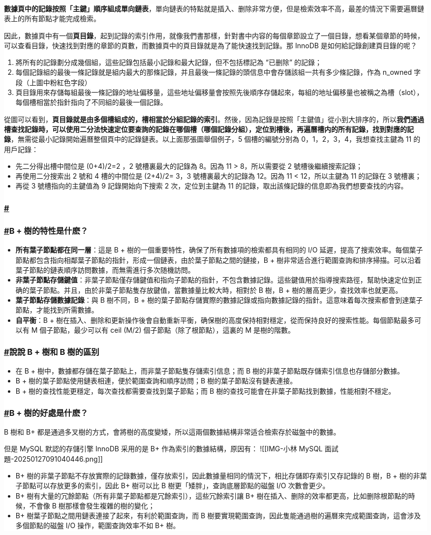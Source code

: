 **數據頁中的記錄按照「主鍵」順序組成單向鏈表**，單向鏈表的特點就是插入、删除非常方便，但是檢索效率不高，最差的情況下需要遍曆鏈表上的所有節點才能完成檢索。

因此，數據頁中有一個**頁目錄**，起到記錄的索引作用，就像我們書那樣，針對書中内容的每個章節設立了一個目錄，想看某個章節的時候，可以查看目錄，快速找到對應的章節的頁數，而數據頁中的頁目錄就是為了能快速找到記錄。那 InnoDB 是如何給記錄創建頁目錄的呢？


1. 將所有的記錄劃分成幾個組，這些記錄包括最小記錄和最大記錄，但不包括標記為 “已删除” 的記錄；
2. 每個記錄組的最後一條記錄就是組内最大的那條記錄，并且最後一條記錄的頭信息中會存儲該組一共有多少條記錄，作為 n_owned 字段（上圖中粉紅色字段）
3. 頁目錄用來存儲每組最後一條記錄的地址偏移量，這些地址偏移量會按照先後順序存儲起來，每組的地址偏移量也被稱之為槽（slot），每個槽相當於指針指向了不同組的最後一個記錄。

從圖可以看到，**頁目錄就是由多個槽組成的，槽相當於分組記錄的索引**。然後，因為記錄是按照「主鍵值」從小到大排序的，所以**我們通過槽查找記錄時，可以使用二分法快速定位要查詢的記錄在哪個槽（哪個記錄分組），定位到槽後，再遍曆槽内的所有記錄，找到對應的記錄**，無需從最小記錄開始遍曆整個頁中的記錄鏈表。以上面那張圖舉個例子，5 個槽的編號分别為 0，1，2，3，4，我想查找主鍵為 11 的用戶記錄：

- 先二分得出槽中間位是 (0+4)/2=2 ，2 號槽裏最大的記錄為 8。因為 11 > 8，所以需要從 2 號槽後繼續搜索記錄；
- 再使用二分搜索出 2 號和 4 槽的中間位是 (2+4)/2= 3，3 號槽裏最大的記錄為 12。因為 11 < 12，所以主鍵為 11 的記錄在 3 號槽裏；
- 再從 3 號槽指向的主鍵值為 9 記錄開始向下搜索 2 次，定位到主鍵為 11 的記錄，取出該條記錄的信息即為我們想要查找的内容。

### [#](https://xiaolincoding.com/interview/mysql.html#)

### [#](https://xiaolincoding.com/interview/mysql.html#b-%E6%A0%91%E7%9A%84%E7%89%B9%E6%80%A7%E6%98%AF%E4%BB%80%E4%B9%88)B + 樹的特性是什麽？

- **所有葉子節點都在同一層**：這是 B + 樹的一個重要特性，确保了所有數據項的檢索都具有相同的 I/O 延遲，提高了搜索效率。每個葉子節點都包含指向相鄰葉子節點的指針，形成一個鏈表，由於葉子節點之間的鏈接，B + 樹非常适合進行範圍查詢和排序掃描。可以沿着葉子節點的鏈表順序訪問數據，而無需進行多次随機訪問。
- **非葉子節點存儲鍵值**：非葉子節點僅存儲鍵值和指向子節點的指針，不包含數據記錄。這些鍵值用於指導搜索路徑，幫助快速定位到正确的葉子節點。并且，由於非葉子節點隻存放鍵值，當數據量比較大時，相對於 B 樹，B + 樹的層高更少，查找效率也就更高。
- **葉子節點存儲數據記錄**：與 B 樹不同，B + 樹的葉子節點存儲實際的數據記錄或指向數據記錄的指針。這意味着每次搜索都會到達葉子節點，才能找到所需數據。
- **自平衡**：B + 樹在插入、删除和更新操作後會自動重新平衡，确保樹的高度保持相對穩定，從而保持良好的搜索性能。每個節點最多可以有 M 個子節點，最少可以有 ceil (M/2) 個子節點（除了根節點），這裏的 M 是樹的階數。

### [#](https://xiaolincoding.com/interview/mysql.html#%E8%AF%B4%E8%AF%B4b-%E6%A0%91%E5%92%8Cb%E6%A0%91%E7%9A%84%E5%8C%BA%E5%88%AB)說說 B + 樹和 B 樹的區别

- 在 B + 樹中，數據都存儲在葉子節點上，而非葉子節點隻存儲索引信息；而 B 樹的非葉子節點既存儲索引信息也存儲部分數據。
- B + 樹的葉子節點使用鏈表相連，便於範圍查詢和順序訪問；B 樹的葉子節點沒有鏈表連接。
- B + 樹的查找性能更穩定，每次查找都需要查找到葉子節點；而 B 樹的查找可能會在非葉子節點找到數據，性能相對不穩定。

### [#](https://xiaolincoding.com/interview/mysql.html#b-%E6%A0%91%E7%9A%84%E5%A5%BD%E5%A4%84%E6%98%AF%E4%BB%80%E4%B9%88)B + 樹的好處是什麽？

B 樹和 B+ 都是通過多叉樹的方式，會將樹的高度變矮，所以這兩個數據結構非常适合檢索存於磁盤中的數據。

但是 MySQL 默認的存儲引擎 InnoDB 采用的是 B+ 作為索引的數據結構，原因有：
![[IMG-小林  MySQL 面試題-20250127091040446.png]]

- B+ 樹的非葉子節點不存放實際的記錄數據，僅存放索引，因此數據量相同的情況下，相比存儲即存索引又存記錄的 B 樹，B + 樹的非葉子節點可以存放更多的索引，因此 B+ 樹可以比 B 樹更「矮胖」，查詢底層節點的磁盤 I/O 次數會更少。
- B+ 樹有大量的冗餘節點（所有非葉子節點都是冗餘索引），這些冗餘索引讓 B+ 樹在插入、删除的效率都更高，比如删除根節點的時候，不會像 B 樹那樣會發生複雜的樹的變化；
- B+ 樹葉子節點之間用鏈表連接了起來，有利於範圍查詢，而 B 樹要實現範圍查詢，因此隻能通過樹的遍曆來完成範圍查詢，這會涉及多個節點的磁盤 I/O 操作，範圍查詢效率不如 B+ 樹。
